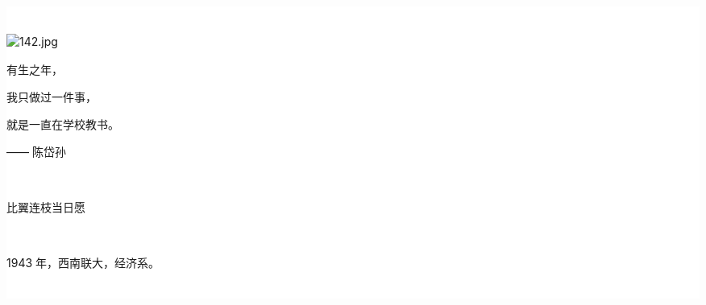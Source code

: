   </span>
 </p>
 <p class="p1">
  <span class="s1">
  </span>
  <br/>
 </p>
 <p class="p3">
  <span class="s1">
   <img alt="142.jpg" border="0" height="486" src="/medias/contents/5153/142.jpg" width="320"/>
  </span>
 </p>
 <p class="p2">
  <span class="s1">
   有生之年，
  </span>
 </p>
 <p class="p2">
  <span class="s1">
   我只做过一件事，
  </span>
 </p>
 <p class="p2">
  <span class="s1">
   就是一直在学校教书。
  </span>
 </p>
 <p class="p2">
  <span class="s2">
   ——
  </span>
  <span class="s1">
   陈岱孙
  </span>
 </p>
 <p class="p1">
  <span class="s1">
  </span>
  <br/>
 </p>
 <p class="p2">
  <span class="s1">
   比翼连枝当日愿
  </span>
 </p>
 <p class="p1">
  <span class="s1">
  </span>
  <br/>
 </p>
 <p class="p2">
  <span class="s2">
   1943
  </span>
  <span class="s1">
   年，西南联大，经济系。
  </span>
 </p>
 <p class="p1">
  <span class="s1">
  </span>
  <br/>
 </p>
